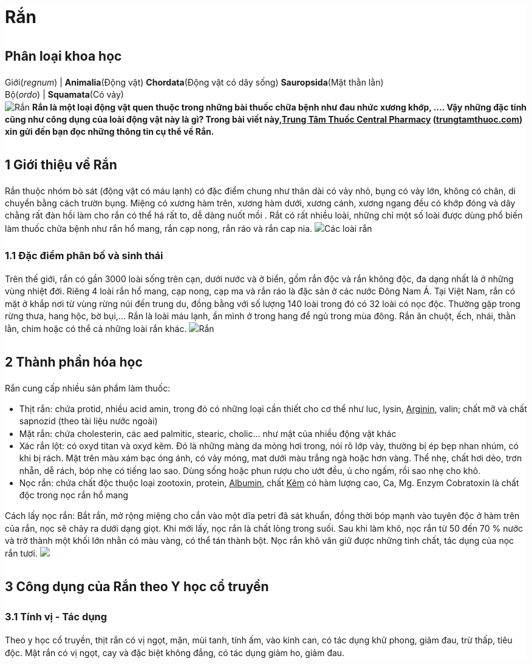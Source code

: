 # Rắn

Phân loại khoa học  
---  
Giới(_regnum_) |  **Animalia**(Động vật) **Chordata**(Động vật có dây sống) **Sauropsida**(Mặt thằn lằn)  
Bộ(_ordo_) | **Squamata**(Có vảy)  
![Rắn](https://trungtamthuoc.com/images/others/ran-6-6806.jpg)
**Rắn là một loại động vật quen thuộc trong những bài thuốc chữa bệnh như đau nhức xương khớp, …. Vậy những đặc tính cũng như công dụng của loài động vật này là gì? Trong bài viết này,[Trung Tâm Thuốc Central Pharmacy](https://trungtamthuoc.com/ "Trung Tâm Thuốc Central Pharmacy") ([trungtamthuoc.com](https://trungtamthuoc.com/ "trungtamthuoc.com")) xin gửi đến bạn đọc những thông tin cụ thể về Rắn.**
##  1 Giới thiệu về Rắn
Rắn thuộc nhóm bò sát (động vật có máu lạnh) có đặc điểm chung như thân dài có vảy nhỏ, bụng có vảy lớn, không có chân, di chuyển bằng cách trườn bụng. Miệng có xương hàm trên, xương hàm dưới, xương cánh, xương ngang đều có khớp đóng và dây chằng rất đàn hồi làm cho rắn có thể há rất to, dễ dàng nuốt mồi . 
Rắt có rất nhiều loài, những chỉ một số loài được dùng phổ biến làm thuốc chữa bệnh như rắn hổ mang, rắn cạp nong, rắn ráo và rắn cap nia.
![](https://trungtamthuoc.com/images/item/ran-1.jpg)Các loài rắn
### 1.1 Đặc điểm phân bố và sinh thái 
Trên thế giới, rắn có gần 3000 loài sống trên cạn, dưới nước và ở biển, gồm rắn độc và rắn không độc, đa dạng nhất là ở những vùng nhiệt đới. Riêng 4 loài rắn hổ mang, cạp nong, cạp ma và rắn ráo là đặc sản ở các nước Đông Nam Á.
Tại Việt Nam, rắn có mặt ở khắp nơi từ vùng rừng núi đến trung du, đồng bằng với số lượng 140 loài trong đó có 32 loài có nọc độc. Thường gặp trong rừng thưa, hang hộc, bờ bụi,... Rắn là loài máu lạnh, ẩn mình ở trong hang để ngủ trong mùa đông. Rắn ăn chuột, ếch, nhái, thằn lằn, chim hoặc có thể cả những loài rắn khác.
![](https://trungtamthuoc.com/images/item/ran-2.jpg)Rắn
##  2 Thành phần hóa học
Rắn cung cấp nhiều sản phẩm làm thuốc:
  * Thịt rắn: chứa protid, nhiều acid amin, trong đó có những loại cần thiết cho cơ thể như luc, lysin, [Arginin](https://trungtamthuoc.com/hoat-chat/arginine "Arginin"), valin; chất mỡ và chất sapnozid (theo tài liệu nước ngoài)
  * Mặt rắn: chứa cholesterin, các aed palmitic, stearic, cholic... như mật của nhiều động vật khác
  * Xác rắn lột: có oxyd titan và oxyd kẽm. Đó là những màng da mỏng hơi trong, nói rõ lớp vảy, thường bị ép bẹp nhan nhúm, có khi bị rách. Mặt trên màu xám bạc óng ánh, có vảy móng, mat dưới màu trắng ngà hoặc hơn vàng. Thể nhẹ, chất hơi dẻo, trơn nhẵn, dễ rách, bóp nhẹ có tiếng lao sao. Dùng sống hoặc phun rượu cho ướt đều, ủ cho ngấm, rồi sao nhẹ cho khô.
  * Nọc rắn: chứa chất độc thuộc loại zootoxin, protein, [Albumin](https://trungtamthuoc.com/hoat-chat/albumin "Albumin"), chất [Kẽm](https://trungtamthuoc.com/hoat-chat/kem "Kẽm") có hàm lượng cao, Ca, Mg. Enzym Cobratoxin là chất độc trong nọc rắn hổ mang


Cách lấy nọc rắn: Bắt rắn, mở rộng miệng cho cắn vào một dĩa petri đã sát khuẩn, đồng thời bóp mạnh vào tuyên độc ở hàm trên của rắn, nọc sẽ chảy ra dưới dạng giọt. Khi mới lấy, nọc rắn là chất lỏng trong suối. Sau khi làm khô, nọc rắn từ 50 đến 70 % nước và trở thành một khối lớn nhằn có màu vàng, có thể tán thành bột. Nọc rắn khô văn giữ được những tinh chất, tác dụng của nọc rắn tươi.
![](https://trungtamthuoc.com/images/item/ran-3.jpg)
##  3 Công dụng của Rắn theo Y học cổ truyền
### 3.1 Tính vị - Tác dụng
Theo y học cổ truyền, thịt rắn có vị ngọt, mặn, mùi tanh, tính ấm, vào kinh can, có tác dụng khử phong, giảm đau, trừ thấp, tiêu độc.
Mật rắn có vị ngọt, cay và đặc biệt không đắng, có tác dụng giảm ho, giảm đau.